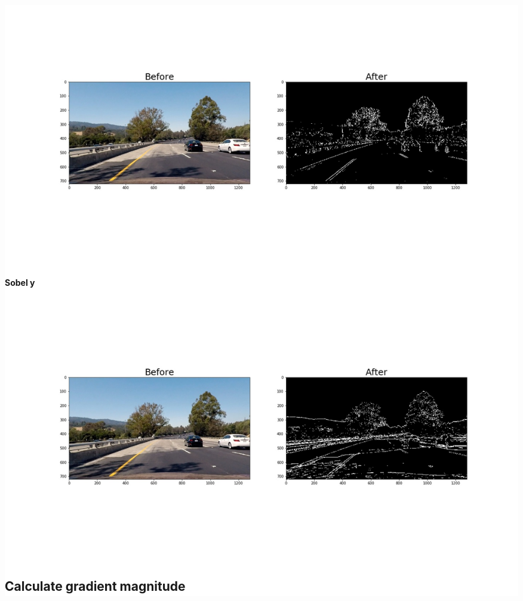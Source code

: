 ![x](./output_images/absolut_sobel_threshold_x_outut.jpg)

#### Sobel y

![y](./output_images/absolut_sobel_threshold_y_outut.jpg)

## Calculate gradient magnitude
